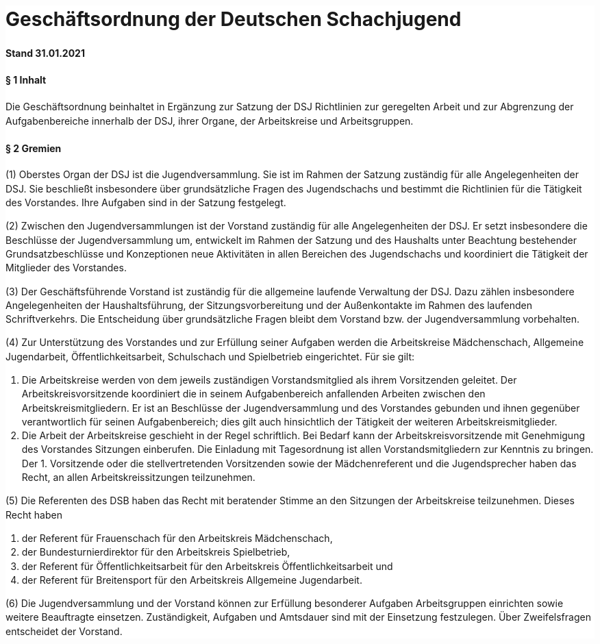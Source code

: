# Geschäftsordnung der Deutschen Schachjugend

**Stand 31.01.2021**

#### § 1 Inhalt

Die Geschäftsordnung beinhaltet in Ergänzung zur Satzung der DSJ Richtlinien zur geregelten Arbeit und zur Abgrenzung der Aufgabenbereiche innerhalb der DSJ, ihrer Organe, der Arbeitskreise und Arbeitsgruppen.

#### § 2 Gremien

(1) Oberstes Organ der DSJ ist die Jugendversammlung. Sie ist im Rahmen der Satzung zuständig für alle Angelegenheiten der DSJ. Sie beschließt insbesondere über grundsätzliche Fragen des Jugendschachs und bestimmt die Richtlinien für die Tätigkeit des Vorstandes. Ihre Aufgaben sind in der Satzung festgelegt.

(2) Zwischen den Jugendversammlungen ist der Vorstand zuständig für alle Angelegenheiten der DSJ. Er setzt insbesondere die Beschlüsse der Jugendversammlung um, entwickelt im Rahmen der Satzung und des Haushalts unter Beachtung bestehender Grundsatzbeschlüsse und Konzeptionen neue Aktivitäten in allen Bereichen des Jugendschachs und koordiniert die Tätigkeit der Mitglieder des Vorstandes.

(3) Der Geschäftsführende Vorstand ist zuständig für die allgemeine laufende Verwaltung der DSJ. Dazu zählen insbesondere Angelegenheiten der Haushaltsführung, der Sitzungsvorbereitung und der Außenkontakte im Rahmen des laufenden Schriftverkehrs. Die Entscheidung über grundsätzliche Fragen bleibt dem Vorstand bzw. der Jugendversammlung vorbehalten.

(4) Zur Unterstützung des Vorstandes und zur Erfüllung seiner Aufgaben werden die Arbeitskreise Mädchenschach, Allgemeine Jugendarbeit, Öffentlichkeitsarbeit, Schulschach und Spielbetrieb eingerichtet. Für sie gilt:

1. Die Arbeitskreise werden von dem jeweils zuständigen Vorstandsmitglied als ihrem Vorsitzenden geleitet. Der Arbeitskreisvorsitzende koordiniert die in seinem Aufgabenbereich anfallenden Arbeiten zwischen den Arbeitskreismitgliedern. Er ist
an Beschlüsse der Jugendversammlung und des Vorstandes gebunden und ihnen gegenüber verantwortlich für seinen Aufgabenbereich; dies gilt auch hinsichtlich der Tätigkeit der weiteren Arbeitskreismitglieder.
2. Die Arbeit der Arbeitskreise geschieht in der Regel schriftlich. Bei Bedarf kann der Arbeitskreisvorsitzende mit Genehmigung des Vorstandes Sitzungen einberufen. Die Einladung mit Tagesordnung ist allen Vorstandsmitgliedern zur Kenntnis zu bringen. Der 1. Vorsitzende oder die stellvertretenden Vorsitzenden sowie der Mädchenreferent und die Jugendsprecher haben das Recht, an allen Arbeitskreissitzungen teilzunehmen.

(5) Die Referenten des DSB haben das Recht mit beratender Stimme an den Sitzungen der Arbeitskreise teilzunehmen. Dieses Recht haben

1. der Referent für Frauenschach für den Arbeitskreis Mädchenschach,
2. der Bundesturnierdirektor für den Arbeitskreis Spielbetrieb,
3. der Referent für Öffentlichkeitsarbeit für den Arbeitskreis Öffentlichkeitsarbeit und
4. der Referent für Breitensport für den Arbeitskreis Allgemeine Jugendarbeit.

(6) Die Jugendversammlung und der Vorstand können zur Erfüllung besonderer Aufgaben Arbeitsgruppen einrichten sowie weitere Beauftragte einsetzen. Zuständigkeit, Aufgaben und Amtsdauer sind mit der Einsetzung festzulegen. Über Zweifelsfragen entscheidet der Vorstand.
